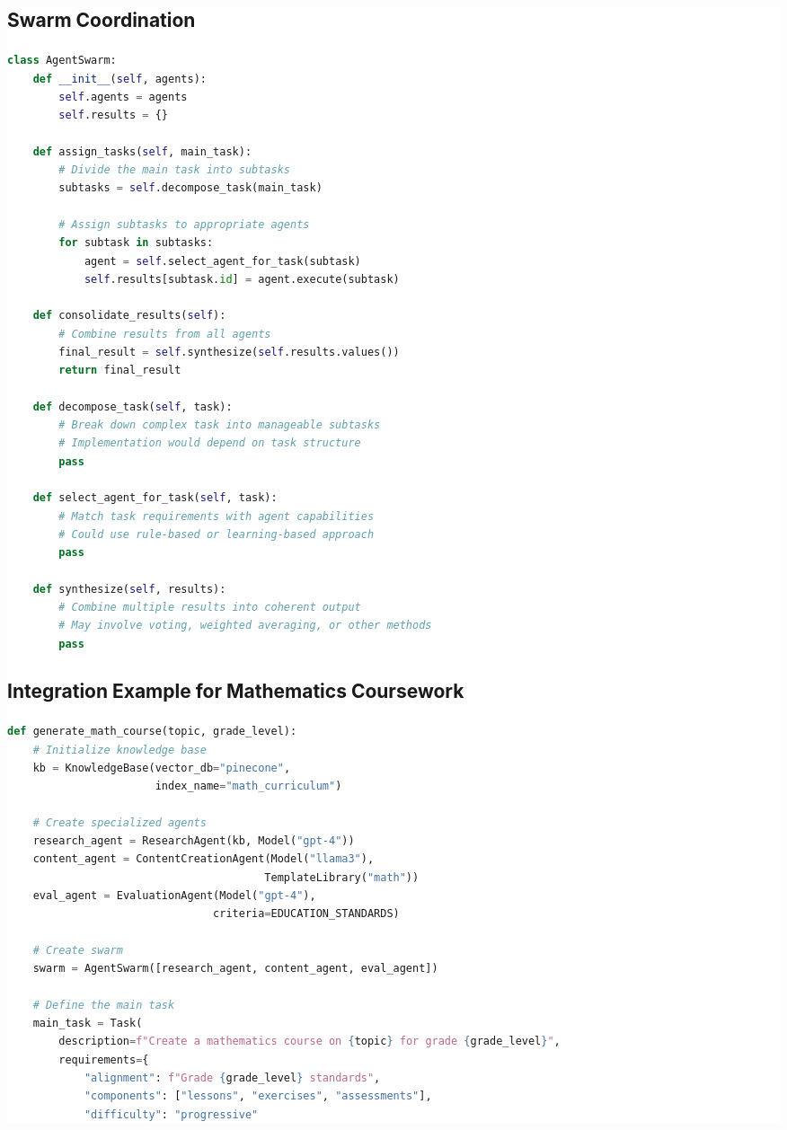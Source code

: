 ## Swarm Coordination

```python
class AgentSwarm:
    def __init__(self, agents):
        self.agents = agents
        self.results = {}
        
    def assign_tasks(self, main_task):
        # Divide the main task into subtasks
        subtasks = self.decompose_task(main_task)
        
        # Assign subtasks to appropriate agents
        for subtask in subtasks:
            agent = self.select_agent_for_task(subtask)
            self.results[subtask.id] = agent.execute(subtask)
            
    def consolidate_results(self):
        # Combine results from all agents
        final_result = self.synthesize(self.results.values())
        return final_result
        
    def decompose_task(self, task):
        # Break down complex task into manageable subtasks
        # Implementation would depend on task structure
        pass
        
    def select_agent_for_task(self, task):
        # Match task requirements with agent capabilities
        # Could use rule-based or learning-based approach
        pass
        
    def synthesize(self, results):
        # Combine multiple results into coherent output
        # May involve voting, weighted averaging, or other methods
        pass
```

## Integration Example for Mathematics Coursework

```python
def generate_math_course(topic, grade_level):
    # Initialize knowledge base
    kb = KnowledgeBase(vector_db="pinecone", 
                       index_name="math_curriculum")
    
    # Create specialized agents
    research_agent = ResearchAgent(kb, Model("gpt-4"))
    content_agent = ContentCreationAgent(Model("llama3"), 
                                        TemplateLibrary("math"))
    eval_agent = EvaluationAgent(Model("gpt-4"), 
                                criteria=EDUCATION_STANDARDS)
    
    # Create swarm
    swarm = AgentSwarm([research_agent, content_agent, eval_agent])
    
    # Define the main task
    main_task = Task(
        description=f"Create a mathematics course on {topic} for grade {grade_level}",
        requirements={
            "alignment": f"Grade {grade_level} standards",
            "components": ["lessons", "exercises", "assessments"],
            "difficulty": "progressive"
```